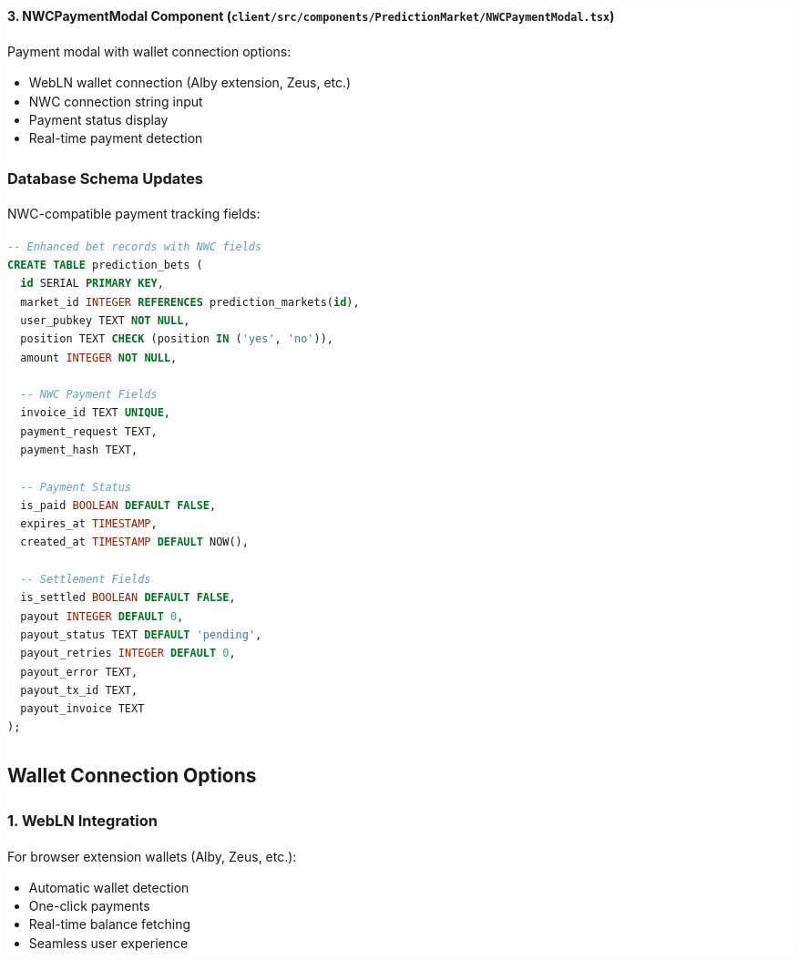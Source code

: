 #### 3. NWCPaymentModal Component (`client/src/components/PredictionMarket/NWCPaymentModal.tsx`)
Payment modal with wallet connection options:
- WebLN wallet connection (Alby extension, Zeus, etc.)
- NWC connection string input
- Payment status display
- Real-time payment detection

### Database Schema Updates

NWC-compatible payment tracking fields:

```sql
-- Enhanced bet records with NWC fields
CREATE TABLE prediction_bets (
  id SERIAL PRIMARY KEY,
  market_id INTEGER REFERENCES prediction_markets(id),
  user_pubkey TEXT NOT NULL,
  position TEXT CHECK (position IN ('yes', 'no')),
  amount INTEGER NOT NULL,
  
  -- NWC Payment Fields
  invoice_id TEXT UNIQUE,
  payment_request TEXT,
  payment_hash TEXT,
  
  -- Payment Status
  is_paid BOOLEAN DEFAULT FALSE,
  expires_at TIMESTAMP,
  created_at TIMESTAMP DEFAULT NOW(),
  
  -- Settlement Fields
  is_settled BOOLEAN DEFAULT FALSE,
  payout INTEGER DEFAULT 0,
  payout_status TEXT DEFAULT 'pending',
  payout_retries INTEGER DEFAULT 0,
  payout_error TEXT,
  payout_tx_id TEXT,
  payout_invoice TEXT
);
```

## Wallet Connection Options

### 1. WebLN Integration
For browser extension wallets (Alby, Zeus, etc.):
- Automatic wallet detection
- One-click payments
- Real-time balance fetching
- Seamless user experience
